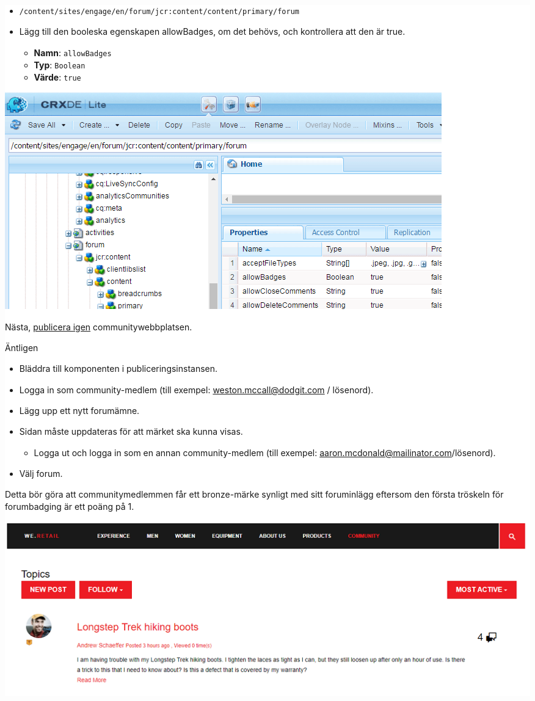    * `/content/sites/engage/en/forum/jcr:content/content/primary/forum`

* Lägg till den booleska egenskapen allowBadges, om det behövs, och kontrollera att den är true.

   * **Namn**: `allowBadges`
   * **Typ**: `Boolean`
   * **Värde**: `true`

![test-forum-component](assets/test-forum-component.png)

Nästa, [publicera igen](/help/communities/sites-console.md#publishing-the-site) communitywebbplatsen.

Äntligen

* Bläddra till komponenten i publiceringsinstansen.
* Logga in som community-medlem (till exempel: weston.mccall@dodgit.com / lösenord).
* Lägg upp ett nytt forumämne.
* Sidan måste uppdateras för att märket ska kunna visas.

   * Logga ut och logga in som en annan community-medlem (till exempel: aaron.mcdonald@mailinator.com/lösenord).

* Välj forum.

Detta bör göra att communitymedlemmen får ett bronze-märke synligt med sitt foruminlägg eftersom den första tröskeln för forumbadging är ett poäng på 1.

![bronzebadge](assets/bronzebadge.png)
